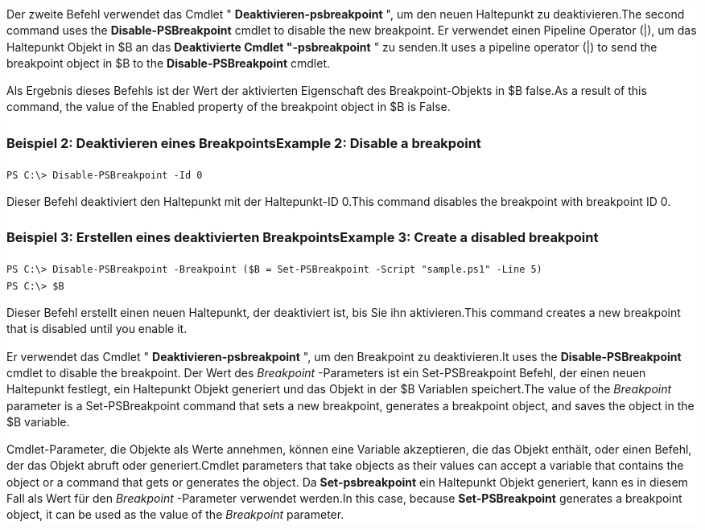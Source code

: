 <span data-ttu-id="1f089-122">Der zweite Befehl verwendet das Cmdlet " **Deaktivieren-psbreakpoint** ", um den neuen Haltepunkt zu deaktivieren.</span><span class="sxs-lookup"><span data-stu-id="1f089-122">The second command uses the **Disable-PSBreakpoint** cmdlet to disable the new breakpoint.</span></span>
<span data-ttu-id="1f089-123">Er verwendet einen Pipeline Operator (|), um das Haltepunkt Objekt in $B an das **Deaktivierte Cmdlet "-psbreakpoint** " zu senden.</span><span class="sxs-lookup"><span data-stu-id="1f089-123">It uses a pipeline operator (|) to send the breakpoint object in $B to the **Disable-PSBreakpoint** cmdlet.</span></span>

<span data-ttu-id="1f089-124">Als Ergebnis dieses Befehls ist der Wert der aktivierten Eigenschaft des Breakpoint-Objekts in $B false.</span><span class="sxs-lookup"><span data-stu-id="1f089-124">As a result of this command, the value of the Enabled property of the breakpoint object in $B is False.</span></span>

### <span data-ttu-id="1f089-125">Beispiel 2: Deaktivieren eines Breakpoints</span><span class="sxs-lookup"><span data-stu-id="1f089-125">Example 2: Disable a breakpoint</span></span>

```
PS C:\> Disable-PSBreakpoint -Id 0
```

<span data-ttu-id="1f089-126">Dieser Befehl deaktiviert den Haltepunkt mit der Haltepunkt-ID 0.</span><span class="sxs-lookup"><span data-stu-id="1f089-126">This command disables the breakpoint with breakpoint ID 0.</span></span>

### <span data-ttu-id="1f089-127">Beispiel 3: Erstellen eines deaktivierten Breakpoints</span><span class="sxs-lookup"><span data-stu-id="1f089-127">Example 3: Create a disabled breakpoint</span></span>

```
PS C:\> Disable-PSBreakpoint -Breakpoint ($B = Set-PSBreakpoint -Script "sample.ps1" -Line 5)
PS C:\> $B
```

<span data-ttu-id="1f089-128">Dieser Befehl erstellt einen neuen Haltepunkt, der deaktiviert ist, bis Sie ihn aktivieren.</span><span class="sxs-lookup"><span data-stu-id="1f089-128">This command creates a new breakpoint that is disabled until you enable it.</span></span>

<span data-ttu-id="1f089-129">Er verwendet das Cmdlet " **Deaktivieren-psbreakpoint** ", um den Breakpoint zu deaktivieren.</span><span class="sxs-lookup"><span data-stu-id="1f089-129">It uses the **Disable-PSBreakpoint** cmdlet to disable the breakpoint.</span></span>
<span data-ttu-id="1f089-130">Der Wert des *Breakpoint* -Parameters ist ein Set-PSBreakpoint Befehl, der einen neuen Haltepunkt festlegt, ein Haltepunkt Objekt generiert und das Objekt in der $B Variablen speichert.</span><span class="sxs-lookup"><span data-stu-id="1f089-130">The value of the *Breakpoint* parameter is a Set-PSBreakpoint command that sets a new breakpoint, generates a breakpoint object, and saves the object in the $B variable.</span></span>

<span data-ttu-id="1f089-131">Cmdlet-Parameter, die Objekte als Werte annehmen, können eine Variable akzeptieren, die das Objekt enthält, oder einen Befehl, der das Objekt abruft oder generiert.</span><span class="sxs-lookup"><span data-stu-id="1f089-131">Cmdlet parameters that take objects as their values can accept a variable that contains the object or a command that gets or generates the object.</span></span>
<span data-ttu-id="1f089-132">Da **Set-psbreakpoint** ein Haltepunkt Objekt generiert, kann es in diesem Fall als Wert für den *Breakpoint* -Parameter verwendet werden.</span><span class="sxs-lookup"><span data-stu-id="1f089-132">In this case, because **Set-PSBreakpoint** generates a breakpoint object, it can be used as the value of the *Breakpoint* parameter.</span></span>
